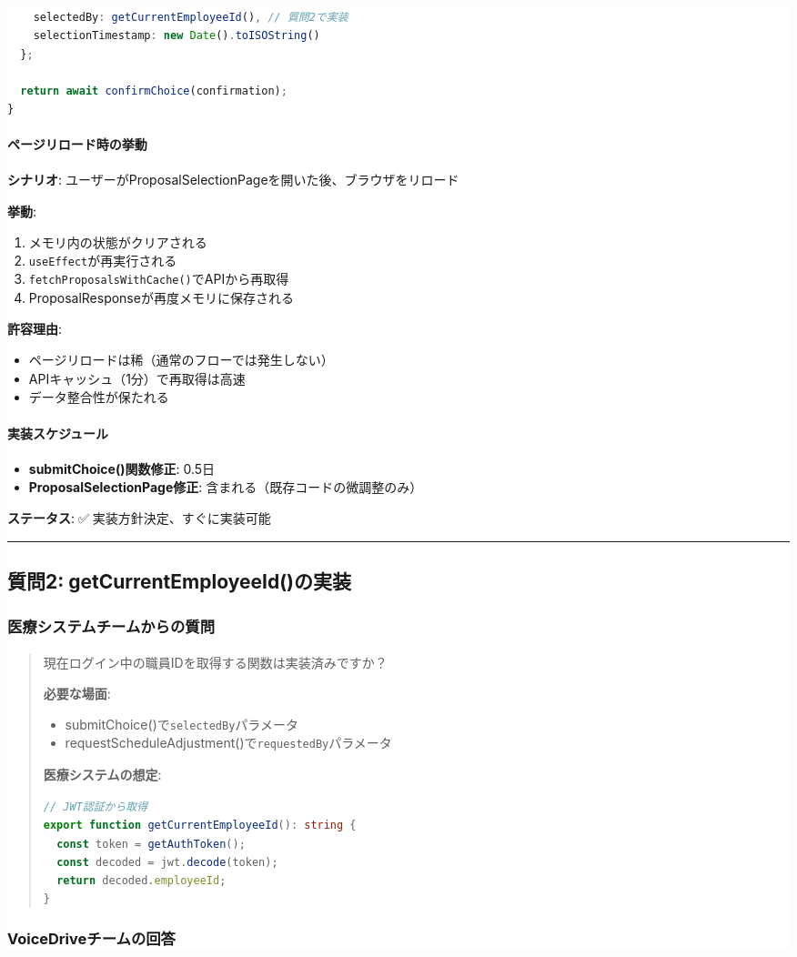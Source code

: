 ```typescript
    selectedBy: getCurrentEmployeeId(), // 質問2で実装
    selectionTimestamp: new Date().toISOString()
  };

  return await confirmChoice(confirmation);
}
```

#### ページリロード時の挙動

**シナリオ**: ユーザーがProposalSelectionPageを開いた後、ブラウザをリロード

**挙動**:
1. メモリ内の状態がクリアされる
2. `useEffect`が再実行される
3. `fetchProposalsWithCache()`でAPIから再取得
4. ProposalResponseが再度メモリに保存される

**許容理由**:
- ページリロードは稀（通常のフローでは発生しない）
- APIキャッシュ（1分）で再取得は高速
- データ整合性が保たれる

#### 実装スケジュール

- **submitChoice()関数修正**: 0.5日
- **ProposalSelectionPage修正**: 含まれる（既存コードの微調整のみ）

**ステータス**: ✅ 実装方針決定、すぐに実装可能

---

## 質問2: getCurrentEmployeeId()の実装

### 医療システムチームからの質問

> 現在ログイン中の職員IDを取得する関数は実装済みですか？
>
> **必要な場面**:
> - submitChoice()で`selectedBy`パラメータ
> - requestScheduleAdjustment()で`requestedBy`パラメータ
>
> **医療システムの想定**:
> ```typescript
> // JWT認証から取得
> export function getCurrentEmployeeId(): string {
>   const token = getAuthToken();
>   const decoded = jwt.decode(token);
>   return decoded.employeeId;
> }
> ```

### VoiceDriveチームの回答
